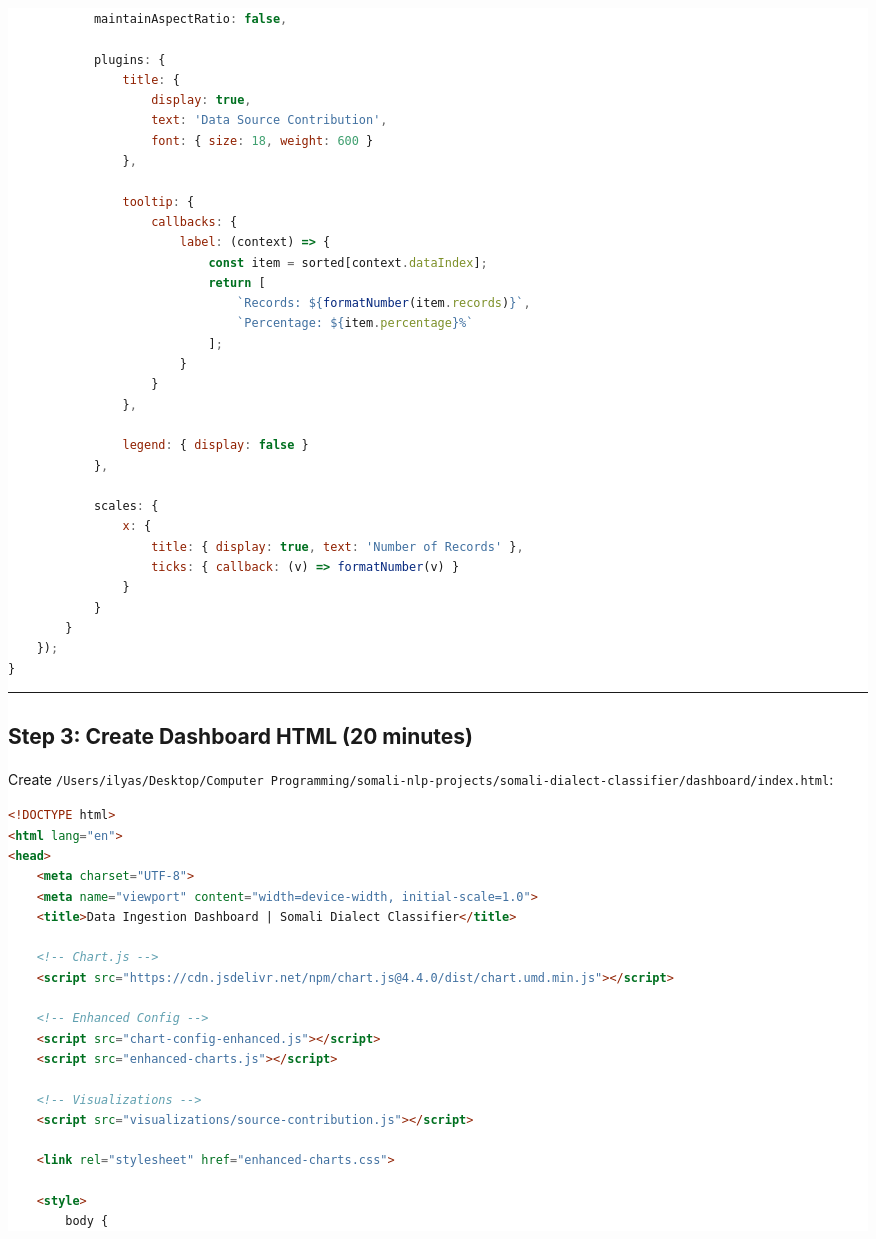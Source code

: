 ```javascript
            maintainAspectRatio: false,

            plugins: {
                title: {
                    display: true,
                    text: 'Data Source Contribution',
                    font: { size: 18, weight: 600 }
                },

                tooltip: {
                    callbacks: {
                        label: (context) => {
                            const item = sorted[context.dataIndex];
                            return [
                                `Records: ${formatNumber(item.records)}`,
                                `Percentage: ${item.percentage}%`
                            ];
                        }
                    }
                },

                legend: { display: false }
            },

            scales: {
                x: {
                    title: { display: true, text: 'Number of Records' },
                    ticks: { callback: (v) => formatNumber(v) }
                }
            }
        }
    });
}
```

---

## Step 3: Create Dashboard HTML (20 minutes)

Create `/Users/ilyas/Desktop/Computer Programming/somali-nlp-projects/somali-dialect-classifier/dashboard/index.html`:

```html
<!DOCTYPE html>
<html lang="en">
<head>
    <meta charset="UTF-8">
    <meta name="viewport" content="width=device-width, initial-scale=1.0">
    <title>Data Ingestion Dashboard | Somali Dialect Classifier</title>

    <!-- Chart.js -->
    <script src="https://cdn.jsdelivr.net/npm/chart.js@4.4.0/dist/chart.umd.min.js"></script>

    <!-- Enhanced Config -->
    <script src="chart-config-enhanced.js"></script>
    <script src="enhanced-charts.js"></script>

    <!-- Visualizations -->
    <script src="visualizations/source-contribution.js"></script>

    <link rel="stylesheet" href="enhanced-charts.css">

    <style>
        body {
```